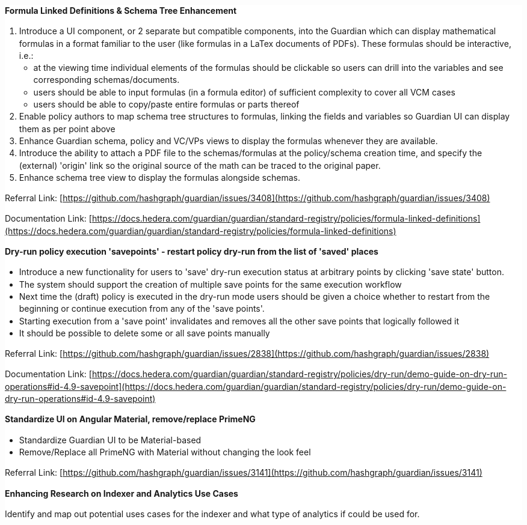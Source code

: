 **Formula Linked Definitions & Schema Tree Enhancement**

1. Introduce a UI component, or 2 separate but compatible components, into the Guardian which can display mathematical formulas in a format familiar to the user (like formulas in a LaTex documents of PDFs). These formulas should be interactive, i.e.:
   * at the viewing time individual elements of the formulas should be clickable so users can drill into the variables and see corresponding schemas/documents.
   * users should be able to input formulas (in a formula editor) of sufficient complexity to cover all VCM cases
   * users should be able to copy/paste entire formulas or parts thereof
2. Enable policy authors to map schema tree structures to formulas, linking the fields and variables so Guardian UI can display them as per point above
3. Enhance Guardian schema, policy and VC/VPs views to display the formulas whenever they are available.
4. Introduce the ability to attach a PDF file to the schemas/formulas at the policy/schema creation time, and specify the (external) 'origin' link so the original source of the math can be traced to the original paper.
5. Enhance schema tree view to display the formulas alongside schemas.

Referral Link: [https://github.com/hashgraph/guardian/issues/3408](https://github.com/hashgraph/guardian/issues/3408)

Documentation Link: [https://docs.hedera.com/guardian/guardian/standard-registry/policies/formula-linked-definitions](https://docs.hedera.com/guardian/guardian/standard-registry/policies/formula-linked-definitions)

**Dry-run policy execution 'savepoints' - restart policy dry-run from the list of 'saved' places**

* Introduce a new functionality for users to 'save' dry-run execution status at arbitrary points by clicking 'save state' button.
* The system should support the creation of multiple save points for the same execution workflow
* Next time the (draft) policy is executed in the dry-run mode users should be given a choice whether to restart from the beginning or continue execution from any of the 'save points'.
* Starting execution from a 'save point' invalidates and removes all the other save points that logically followed it
* It should be possible to delete some or all save points manually

Referral Link: [https://github.com/hashgraph/guardian/issues/2838](https://github.com/hashgraph/guardian/issues/2838)

Documentation Link: [https://docs.hedera.com/guardian/guardian/standard-registry/policies/dry-run/demo-guide-on-dry-run-operations#id-4.9-savepoint](https://docs.hedera.com/guardian/guardian/standard-registry/policies/dry-run/demo-guide-on-dry-run-operations#id-4.9-savepoint)

**Standardize UI on Angular Material, remove/replace PrimeNG**

* Standardize Guardian UI to be Material-based
* Remove/Replace all PrimeNG with Material without changing the look feel

Referral Link: [https://github.com/hashgraph/guardian/issues/3141](https://github.com/hashgraph/guardian/issues/3141)

**Enhancing Research on Indexer and Analytics Use Cases**

Identify and map out potential uses cases for the indexer and what type of analytics if could be used for.
